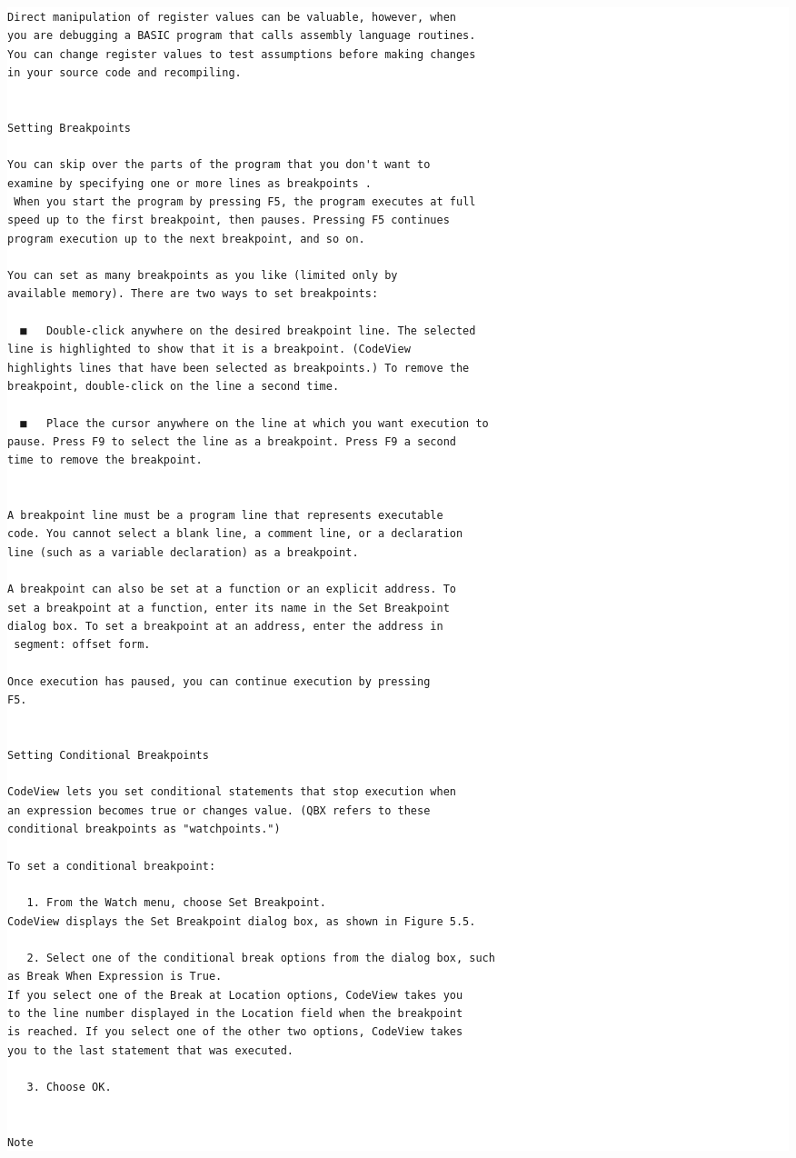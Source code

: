 	Direct manipulation of register values can be valuable, however, when
	you are debugging a BASIC program that calls assembly language routines.
	You can change register values to test assumptions before making changes
	in your source code and recompiling.
	
	
	Setting Breakpoints
	
	You can skip over the parts of the program that you don't want to
	examine by specifying one or more lines as breakpoints .
	 When you start the program by pressing F5, the program executes at full
	speed up to the first breakpoint, then pauses. Pressing F5 continues
	program execution up to the next breakpoint, and so on.
	
	You can set as many breakpoints as you like (limited only by
	available memory). There are two ways to set breakpoints:
	
	  ■   Double-click anywhere on the desired breakpoint line. The selected
	line is highlighted to show that it is a breakpoint. (CodeView
	highlights lines that have been selected as breakpoints.) To remove the
	breakpoint, double-click on the line a second time.
	
	  ■   Place the cursor anywhere on the line at which you want execution to
	pause. Press F9 to select the line as a breakpoint. Press F9 a second
	time to remove the breakpoint.
	
	
	A breakpoint line must be a program line that represents executable
	code. You cannot select a blank line, a comment line, or a declaration
	line (such as a variable declaration) as a breakpoint.
	
	A breakpoint can also be set at a function or an explicit address. To
	set a breakpoint at a function, enter its name in the Set Breakpoint
	dialog box. To set a breakpoint at an address, enter the address in
	 segment: offset form.
	
	Once execution has paused, you can continue execution by pressing
	F5.
	
	
	Setting Conditional Breakpoints
	
	CodeView lets you set conditional statements that stop execution when
	an expression becomes true or changes value. (QBX refers to these
	conditional breakpoints as "watchpoints.")
	
	To set a conditional breakpoint:
	
	   1. From the Watch menu, choose Set Breakpoint.
	CodeView displays the Set Breakpoint dialog box, as shown in Figure 5.5.
	
	   2. Select one of the conditional break options from the dialog box, such
	as Break When Expression is True.
	If you select one of the Break at Location options, CodeView takes you
	to the line number displayed in the Location field when the breakpoint
	is reached. If you select one of the other two options, CodeView takes
	you to the last statement that was executed.
	
	   3. Choose OK.
	
	
	Note
	
